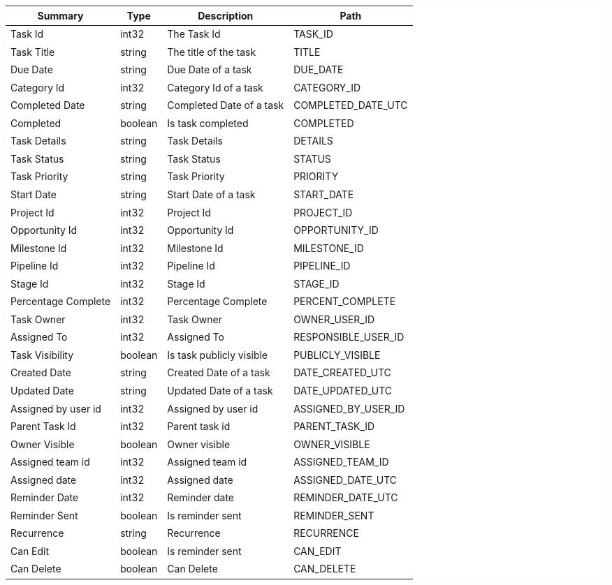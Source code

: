 | Summary | Type | Description | Path |
|---------|------|-------------|------|
| Task Id | int32 | The Task Id | TASK_ID |
| Task Title | string | The title of the task | TITLE |
| Due Date | string | Due Date of a task | DUE_DATE |
| Category Id | int32 | Category Id of a task | CATEGORY_ID |
| Completed Date | string | Completed Date of a task | COMPLETED_DATE_UTC |
| Completed | boolean | Is task completed | COMPLETED |
| Task Details | string | Task Details | DETAILS |
| Task Status | string | Task Status | STATUS |
| Task Priority | string | Task Priority | PRIORITY |
| Start Date | string | Start Date of a task | START_DATE |
| Project Id | int32 | Project Id | PROJECT_ID |
| Opportunity Id | int32 | Opportunity Id | OPPORTUNITY_ID |
| Milestone Id | int32 | Milestone Id | MILESTONE_ID |
| Pipeline Id | int32 | Pipeline Id | PIPELINE_ID |
| Stage Id | int32 | Stage Id | STAGE_ID |
| Percentage Complete | int32 | Percentage Complete | PERCENT_COMPLETE |
| Task Owner | int32 | Task Owner | OWNER_USER_ID |
| Assigned To | int32 | Assigned To | RESPONSIBLE_USER_ID |
| Task Visibility | boolean | Is task publicly visible | PUBLICLY_VISIBLE |
| Created Date | string | Created Date of a task | DATE_CREATED_UTC |
| Updated Date | string | Updated Date of a task | DATE_UPDATED_UTC |
| Assigned by user id | int32 | Assigned by user id | ASSIGNED_BY_USER_ID |
| Parent Task Id | int32 | Parent task id | PARENT_TASK_ID |
| Owner Visible | boolean | Owner visible | OWNER_VISIBLE |
| Assigned team id | int32 | Assigned team id | ASSIGNED_TEAM_ID |
| Assigned date | int32 | Assigned date | ASSIGNED_DATE_UTC |
| Reminder Date | int32 | Reminder date | REMINDER_DATE_UTC |
| Reminder Sent | boolean | Is reminder sent | REMINDER_SENT |
| Recurrence | string | Recurrence | RECURRENCE |
| Can Edit | boolean | Is reminder sent | CAN_EDIT |
| Can Delete | boolean | Can Delete | CAN_DELETE |
